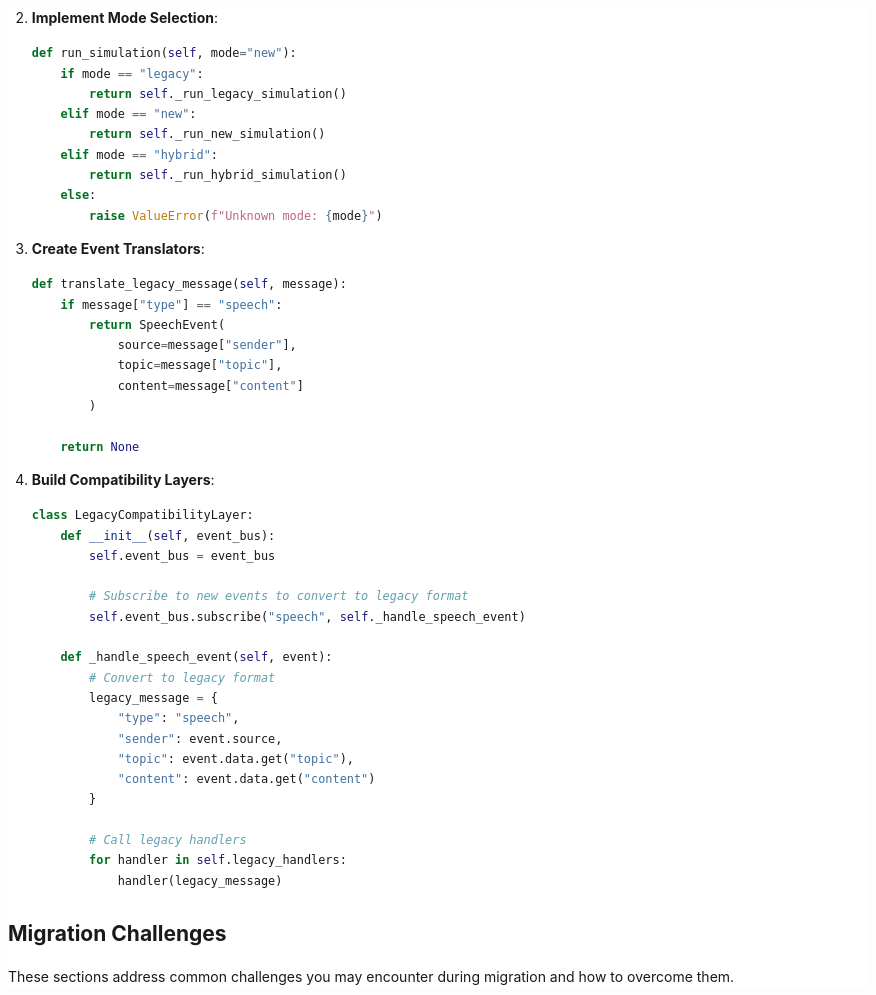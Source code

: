 2. **Implement Mode Selection**:
   ```python
   def run_simulation(self, mode="new"):
       if mode == "legacy":
           return self._run_legacy_simulation()
       elif mode == "new":
           return self._run_new_simulation()
       elif mode == "hybrid":
           return self._run_hybrid_simulation()
       else:
           raise ValueError(f"Unknown mode: {mode}")
   ```

3. **Create Event Translators**:
   ```python
   def translate_legacy_message(self, message):
       if message["type"] == "speech":
           return SpeechEvent(
               source=message["sender"],
               topic=message["topic"],
               content=message["content"]
           )
       
       return None
   ```

4. **Build Compatibility Layers**:
   ```python
   class LegacyCompatibilityLayer:
       def __init__(self, event_bus):
           self.event_bus = event_bus
           
           # Subscribe to new events to convert to legacy format
           self.event_bus.subscribe("speech", self._handle_speech_event)
           
       def _handle_speech_event(self, event):
           # Convert to legacy format
           legacy_message = {
               "type": "speech",
               "sender": event.source,
               "topic": event.data.get("topic"),
               "content": event.data.get("content")
           }
           
           # Call legacy handlers
           for handler in self.legacy_handlers:
               handler(legacy_message)
   ```

## Migration Challenges

These sections address common challenges you may encounter during migration and how to overcome them.
